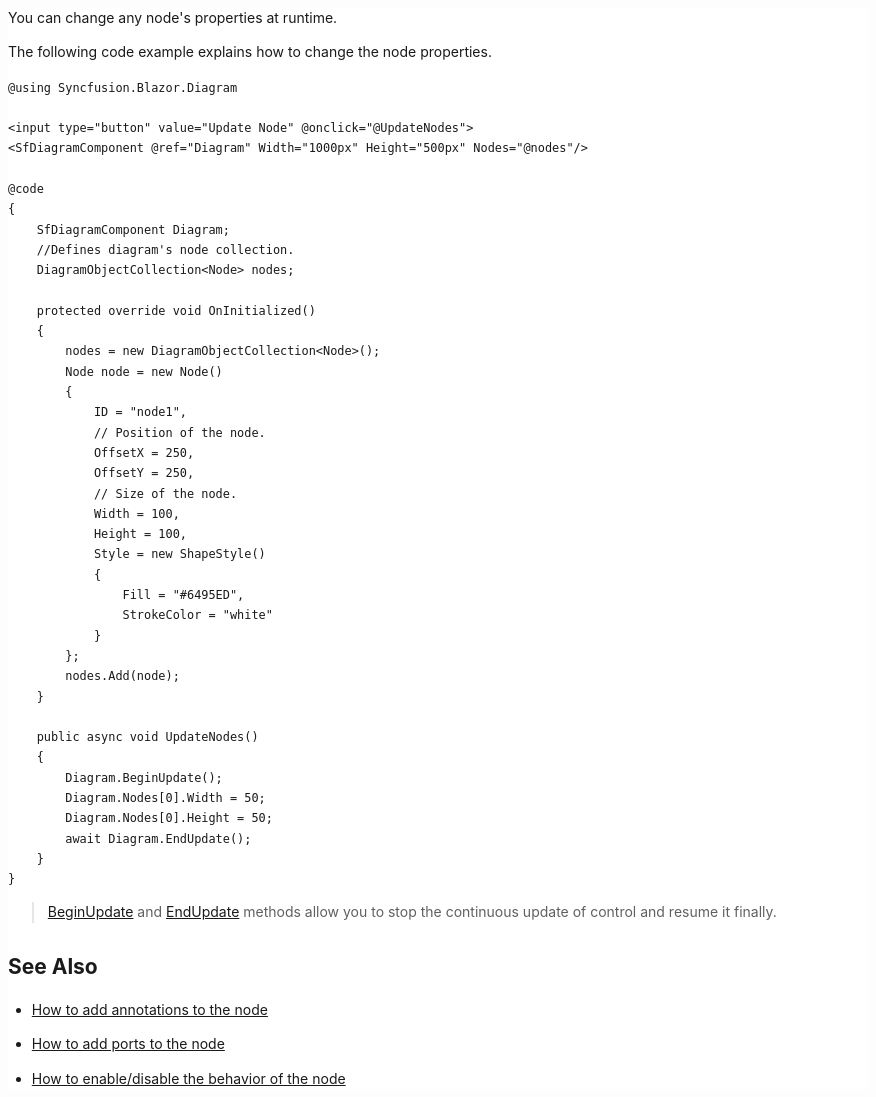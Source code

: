 You can change any node's properties at runtime.

The following code example explains how to change the node properties.

```cshtml
@using Syncfusion.Blazor.Diagram

<input type="button" value="Update Node" @onclick="@UpdateNodes">
<SfDiagramComponent @ref="Diagram" Width="1000px" Height="500px" Nodes="@nodes"/>

@code
{
    SfDiagramComponent Diagram;
    //Defines diagram's node collection.
    DiagramObjectCollection<Node> nodes;

    protected override void OnInitialized()
    {
        nodes = new DiagramObjectCollection<Node>();
        Node node = new Node()
        {
            ID = "node1",
            // Position of the node.
            OffsetX = 250,
            OffsetY = 250,
            // Size of the node.
            Width = 100,
            Height = 100,
            Style = new ShapeStyle() 
            { 
                Fill = "#6495ED", 
                StrokeColor = "white" 
            }
        };
        nodes.Add(node);
    }

    public async void UpdateNodes()
    {
        Diagram.BeginUpdate();
        Diagram.Nodes[0].Width = 50;
        Diagram.Nodes[0].Height = 50;
        await Diagram.EndUpdate();
    }
}
```

> [BeginUpdate](https://help.syncfusion.com/cr/blazor/Syncfusion.Blazor.Diagram.SfDiagramComponent.html#Syncfusion_Blazor_Diagram_SfDiagramComponent_BeginUpdate) and [EndUpdate](https://help.syncfusion.com/cr/blazor/Syncfusion.Blazor.Diagram.SfDiagramComponent.html#Syncfusion_Blazor_Diagram_SfDiagramComponent_EndUpdate) methods allow you to stop the continuous update of control and resume it finally.

## See Also

* [How to add annotations to the node](../annotations/labels)

* [How to add ports to the node](../ports/ports)

* [How to enable/disable the behavior of the node](../constraints)